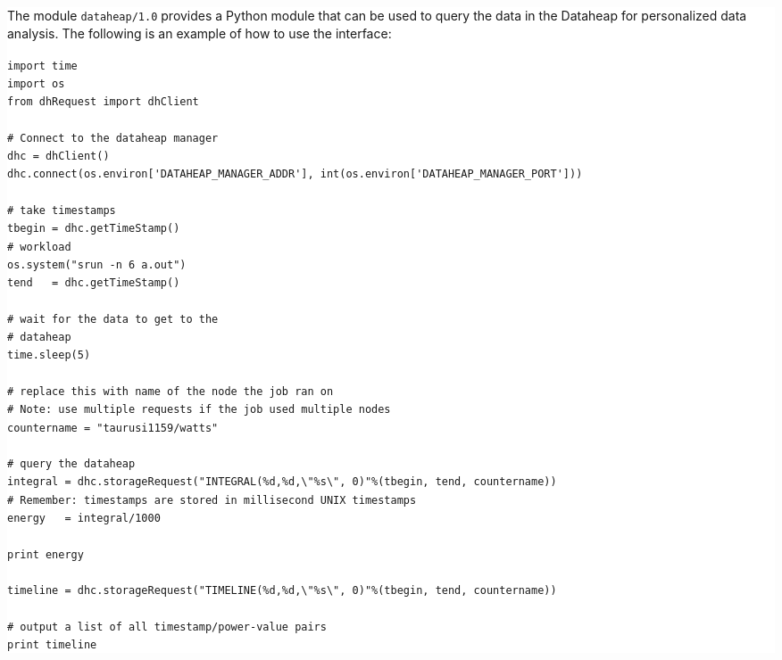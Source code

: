 The module `dataheap/1.0` provides a Python module that can be used to
query the data in the Dataheap for personalized data analysis. The
following is an example of how to use the interface:

    import time
    import os
    from dhRequest import dhClient

    # Connect to the dataheap manager
    dhc = dhClient()
    dhc.connect(os.environ['DATAHEAP_MANAGER_ADDR'], int(os.environ['DATAHEAP_MANAGER_PORT']))

    # take timestamps
    tbegin = dhc.getTimeStamp() 
    # workload
    os.system("srun -n 6 a.out")
    tend   = dhc.getTimeStamp()

    # wait for the data to get to the
    # dataheap
    time.sleep(5)

    # replace this with name of the node the job ran on
    # Note: use multiple requests if the job used multiple nodes
    countername = "taurusi1159/watts"

    # query the dataheap
    integral = dhc.storageRequest("INTEGRAL(%d,%d,\"%s\", 0)"%(tbegin, tend, countername))
    # Remember: timestamps are stored in millisecond UNIX timestamps
    energy   = integral/1000

    print energy

    timeline = dhc.storageRequest("TIMELINE(%d,%d,\"%s\", 0)"%(tbegin, tend, countername))

    # output a list of all timestamp/power-value pairs
    print timeline
